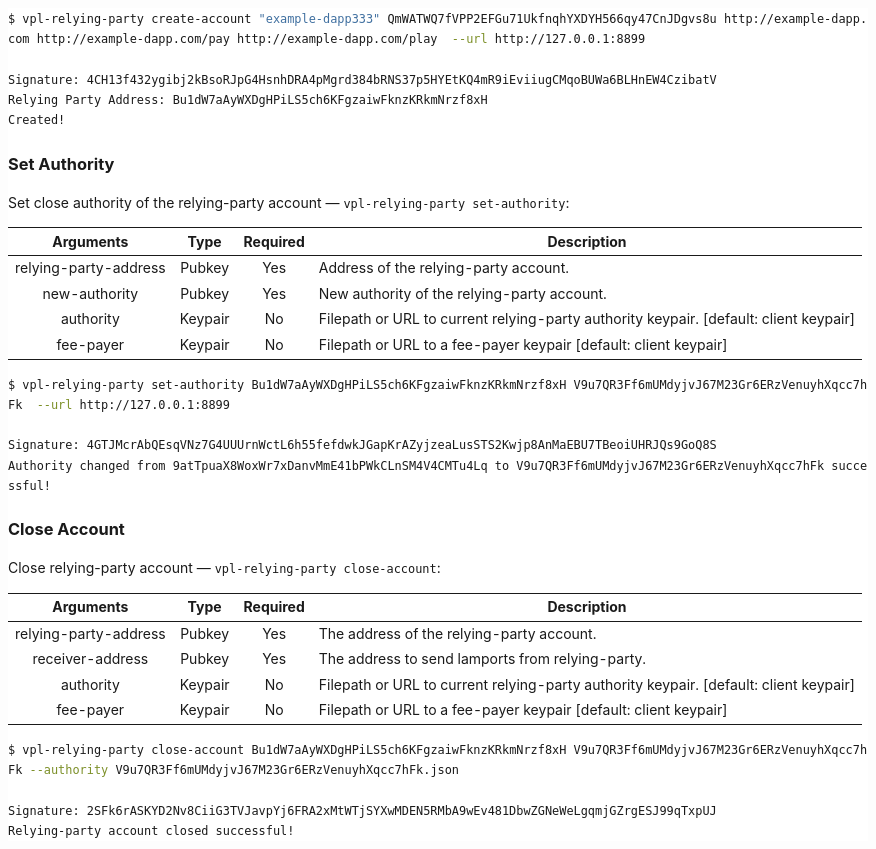 ```bash
$ vpl-relying-party create-account "example-dapp333" QmWATWQ7fVPP2EFGu71UkfnqhYXDYH566qy47CnJDgvs8u http://example-dapp.com http://example-dapp.com/pay http://example-dapp.com/play  --url http://127.0.0.1:8899                                                                                                          

Signature: 4CH13f432ygibj2kBsoRJpG4HsnhDRA4pMgrd384bRNS37p5HYEtKQ4mR9iEviiugCMqoBUWa6BLHnEW4CzibatV
Relying Party Address: Bu1dW7aAyWXDgHPiLS5ch6KFgzaiwFknzKRkmNrzf8xH
Created!
```

### Set Authority

Set close authority of the relying-party account — ``vpl-relying-party set-authority``:

| Arguments             | Type    | Required | Description                                                                                                                                    |
| :-------:             | :-----: | :------: | ---------------------------------------------------------------------------------------------------------------------------------------------- |
| relying-party-address | Pubkey  | Yes      | Address of the relying-party account.                                                                                                      |
| new-authority         | Pubkey  | Yes      | New authority of the relying-party account.                                                                                                |
| authority             | Keypair | No       | Filepath or URL to current relying-party authority keypair. [default: client keypair]            |
| fee-payer             | Keypair | No       | Filepath or URL to a fee-payer keypair [default: client keypair]                                                                               |

```bash
$ vpl-relying-party set-authority Bu1dW7aAyWXDgHPiLS5ch6KFgzaiwFknzKRkmNrzf8xH V9u7QR3Ff6mUMdyjvJ67M23Gr6ERzVenuyhXqcc7hFk  --url http://127.0.0.1:8899  

Signature: 4GTJMcrAbQEsqVNz7G4UUUrnWctL6h55fefdwkJGapKrAZyjzeaLusSTS2Kwjp8AnMaEBU7TBeoiUHRJQs9GoQ8S
Authority changed from 9atTpuaX8WoxWr7xDanvMmE41bPWkCLnSM4V4CMTu4Lq to V9u7QR3Ff6mUMdyjvJ67M23Gr6ERzVenuyhXqcc7hFk successful!     
```

### Close Account

Close relying-party account — ``vpl-relying-party close-account``:

| Arguments             | Type    | Required | Description                                                                                                                                    |
| :-------:             | :-----: | :------: | ---------------------------------------------------------------------------------------------------------------------------------------------- |
| relying-party-address | Pubkey  | Yes      | The address of the relying-party account.                                                                                                      |
| receiver-address      | Pubkey  | Yes      | The address to send lamports from relying-party.                                                                                               |
| authority             | Keypair | No       | Filepath or URL to current relying-party authority keypair. [default: client keypair]            |
| fee-payer             | Keypair | No       | Filepath or URL to a fee-payer keypair [default: client keypair]                                                                               |

```bash
$ vpl-relying-party close-account Bu1dW7aAyWXDgHPiLS5ch6KFgzaiwFknzKRkmNrzf8xH V9u7QR3Ff6mUMdyjvJ67M23Gr6ERzVenuyhXqcc7hFk --authority V9u7QR3Ff6mUMdyjvJ67M23Gr6ERzVenuyhXqcc7hFk.json

Signature: 2SFk6rASKYD2Nv8CiiG3TVJavpYj6FRA2xMtWTjSYXwMDEN5RMbA9wEv481DbwZGNeWeLgqmjGZrgESJ99qTxpUJ
Relying-party account closed successful!
```
